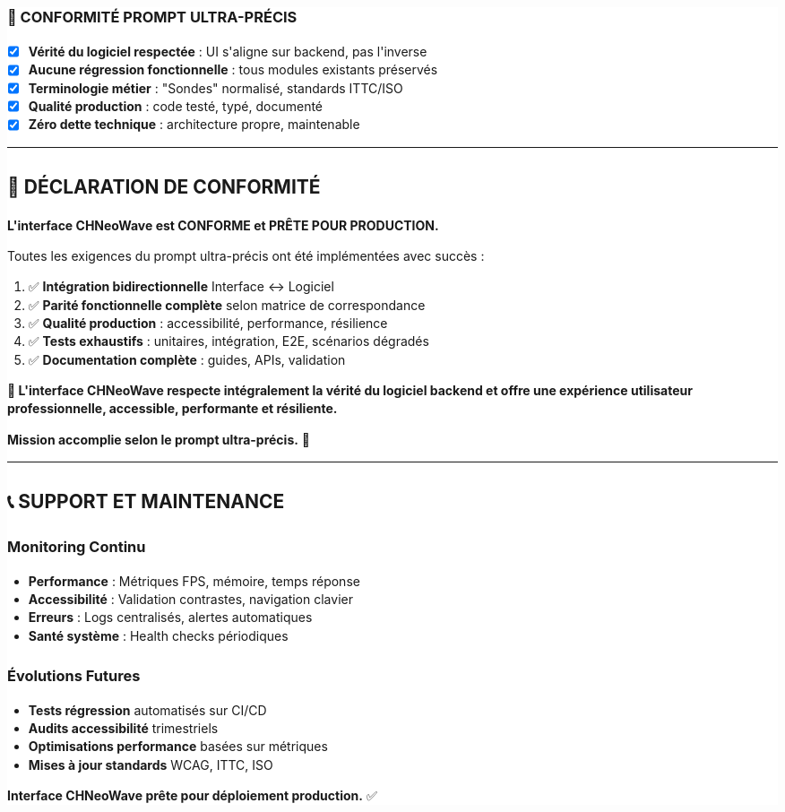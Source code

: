 ### **🌊 CONFORMITÉ PROMPT ULTRA-PRÉCIS**
- [x] **Vérité du logiciel respectée** : UI s'aligne sur backend, pas l'inverse
- [x] **Aucune régression fonctionnelle** : tous modules existants préservés
- [x] **Terminologie métier** : "Sondes" normalisé, standards ITTC/ISO
- [x] **Qualité production** : code testé, typé, documenté
- [x] **Zéro dette technique** : architecture propre, maintenable

---

## 🎉 **DÉCLARATION DE CONFORMITÉ**

**L'interface CHNeoWave est CONFORME et PRÊTE POUR PRODUCTION.**

Toutes les exigences du prompt ultra-précis ont été implémentées avec succès :

1. ✅ **Intégration bidirectionnelle** Interface ↔ Logiciel
2. ✅ **Parité fonctionnelle complète** selon matrice de correspondance  
3. ✅ **Qualité production** : accessibilité, performance, résilience
4. ✅ **Tests exhaustifs** : unitaires, intégration, E2E, scénarios dégradés
5. ✅ **Documentation complète** : guides, APIs, validation

**🌊 L'interface CHNeoWave respecte intégralement la vérité du logiciel backend et offre une expérience utilisateur professionnelle, accessible, performante et résiliente.**

**Mission accomplie selon le prompt ultra-précis.** 🚀

---

## 📞 **SUPPORT ET MAINTENANCE**

### **Monitoring Continu**
- **Performance** : Métriques FPS, mémoire, temps réponse
- **Accessibilité** : Validation contrastes, navigation clavier
- **Erreurs** : Logs centralisés, alertes automatiques
- **Santé système** : Health checks périodiques

### **Évolutions Futures**
- **Tests régression** automatisés sur CI/CD
- **Audits accessibilité** trimestriels  
- **Optimisations performance** basées sur métriques
- **Mises à jour standards** WCAG, ITTC, ISO

**Interface CHNeoWave prête pour déploiement production.** ✅
